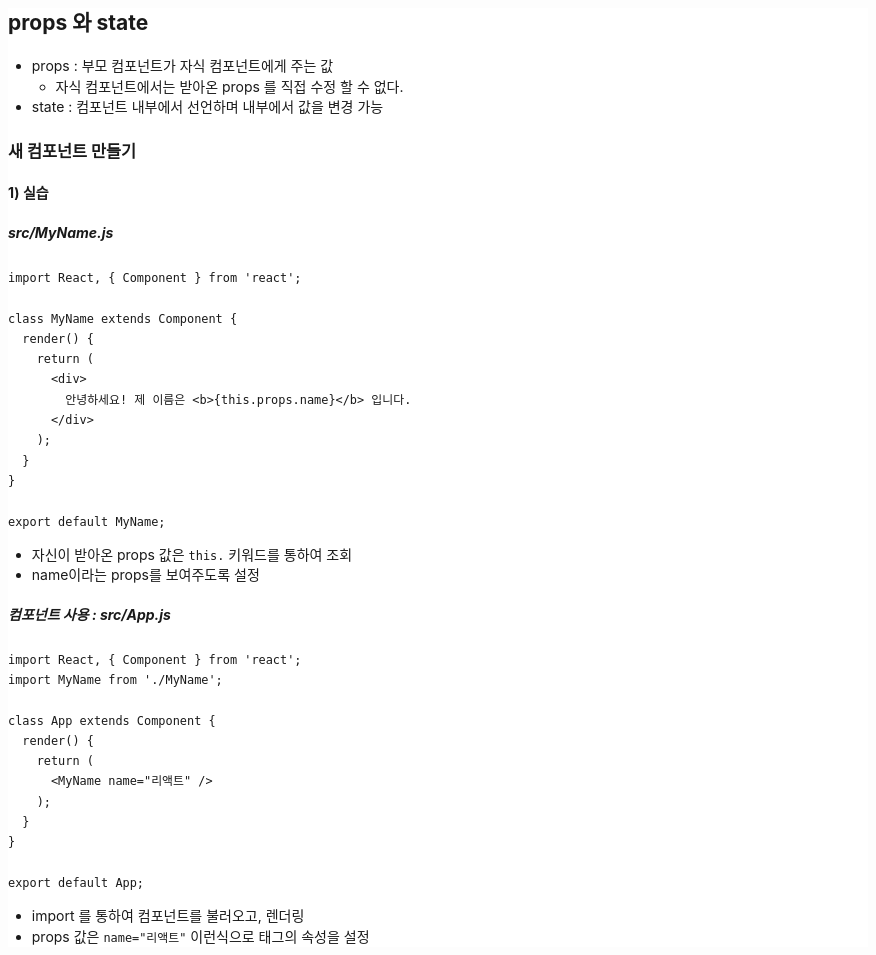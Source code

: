 ## props 와 state

- props : 부모 컴포넌트가 자식 컴포넌트에게 주는 값
  - 자식 컴포넌트에서는 받아온 props 를 직접 수정 할 수 없다.
- state : 컴포넌트 내부에서 선언하며 내부에서 값을 변경 가능



### 새 컴포넌트 만들기

#### 1) 실습

##### src/MyName.js

```react
import React, { Component } from 'react';

class MyName extends Component {
  render() {
    return (
      <div>
        안녕하세요! 제 이름은 <b>{this.props.name}</b> 입니다.
      </div>
    );
  }
}

export default MyName;
```

- 자신이 받아온 props 값은 `this.` 키워드를 통하여 조회
- name이라는 props를 보여주도록 설정



##### 컴포넌트 사용 : src/App.js

```react
import React, { Component } from 'react';
import MyName from './MyName';

class App extends Component {
  render() {
    return (
      <MyName name="리액트" />
    );
  }
}

export default App;
```

- import 를 통하여 컴포넌트를 불러오고, 렌더링 
- props 값은 `name="리액트"` 이런식으로 태그의 속성을 설정
